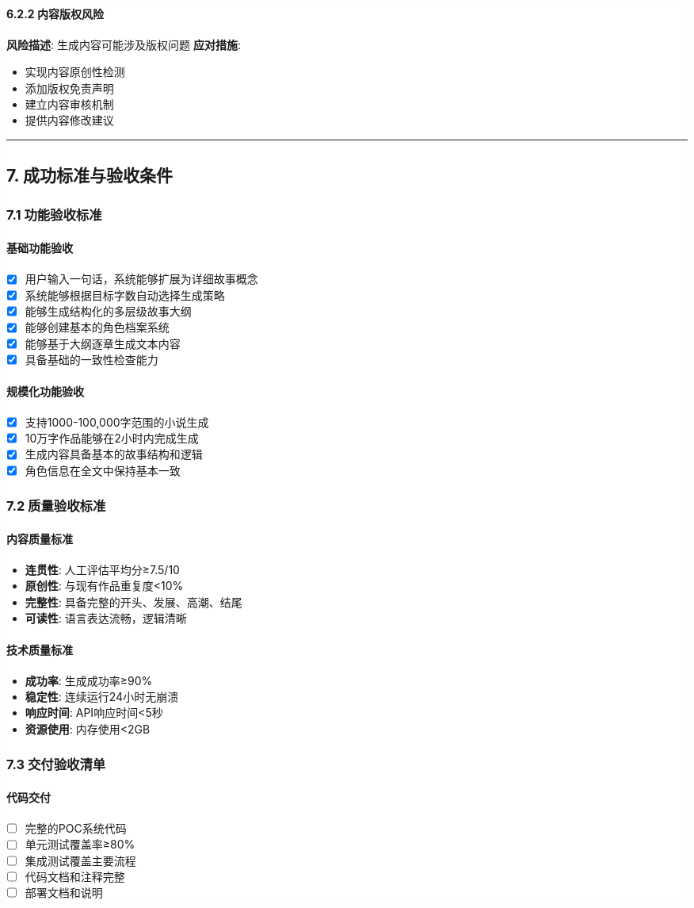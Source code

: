 #### 6.2.2 内容版权风险
**风险描述**: 生成内容可能涉及版权问题
**应对措施**:
- 实现内容原创性检测
- 添加版权免责声明
- 建立内容审核机制
- 提供内容修改建议

---

## 7. 成功标准与验收条件

### 7.1 功能验收标准

#### 基础功能验收
- [x] 用户输入一句话，系统能够扩展为详细故事概念
- [x] 系统能够根据目标字数自动选择生成策略
- [x] 能够生成结构化的多层级故事大纲
- [x] 能够创建基本的角色档案系统
- [x] 能够基于大纲逐章生成文本内容
- [x] 具备基础的一致性检查能力

#### 规模化功能验收
- [x] 支持1000-100,000字范围的小说生成
- [x] 10万字作品能够在2小时内完成生成
- [x] 生成内容具备基本的故事结构和逻辑
- [x] 角色信息在全文中保持基本一致

### 7.2 质量验收标准

#### 内容质量标准
- **连贯性**: 人工评估平均分≥7.5/10
- **原创性**: 与现有作品重复度<10%
- **完整性**: 具备完整的开头、发展、高潮、结尾
- **可读性**: 语言表达流畅，逻辑清晰

#### 技术质量标准
- **成功率**: 生成成功率≥90%
- **稳定性**: 连续运行24小时无崩溃
- **响应时间**: API响应时间<5秒
- **资源使用**: 内存使用<2GB

### 7.3 交付验收清单

#### 代码交付
- [ ] 完整的POC系统代码
- [ ] 单元测试覆盖率≥80%
- [ ] 集成测试覆盖主要流程
- [ ] 代码文档和注释完整
- [ ] 部署文档和说明
